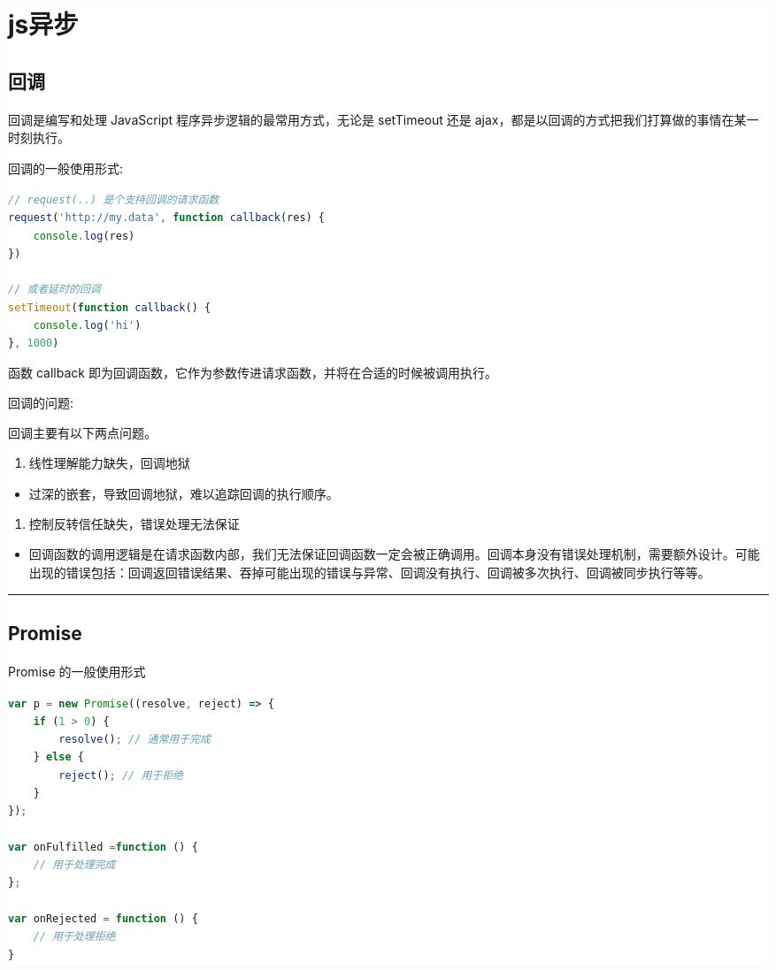 # js异步

## 回调

回调是编写和处理 JavaScript 程序异步逻辑的最常用方式，无论是 setTimeout 还是 ajax，都是以回调的方式把我们打算做的事情在某一时刻执行。

回调的一般使用形式:

```JavaScript
// request(..) 是个支持回调的请求函数
request('http://my.data', function callback(res) {
    console.log(res)
})

// 或者延时的回调
setTimeout(function callback() {
    console.log('hi')
}, 1000)
```

函数 callback 即为回调函数，它作为参数传进请求函数，并将在合适的时候被调用执行。

回调的问题:

回调主要有以下两点问题。

1. 线性理解能力缺失，回调地狱

- 过深的嵌套，导致回调地狱，难以追踪回调的执行顺序。

1. 控制反转信任缺失，错误处理无法保证

- 回调函数的调用逻辑是在请求函数内部，我们无法保证回调函数一定会被正确调用。回调本身没有错误处理机制，需要额外设计。可能出现的错误包括：回调返回错误结果、吞掉可能出现的错误与异常、回调没有执行、回调被多次执行、回调被同步执行等等。

---

## Promise

Promise 的一般使用形式

```JavaScript
var p = new Promise((resolve, reject) => {
    if (1 > 0) {
        resolve(); // 通常用于完成
    } else {
        reject(); // 用于拒绝
    }
});

var onFulfilled =function () {
    // 用于处理完成
};

var onRejected = function () {
    // 用于处理拒绝
}
```
